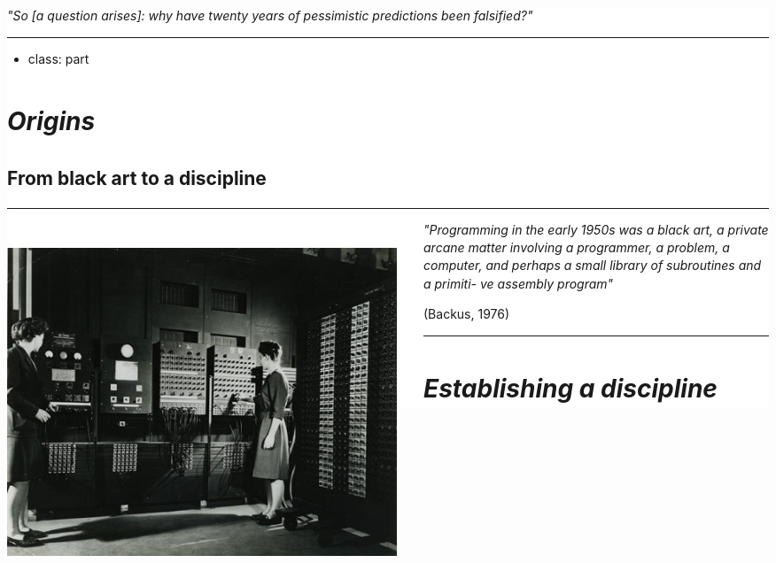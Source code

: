 _"So [a question arises]: why have twenty years of pessimistic predictions been falsified?"_

****************************************************************************************************
- class: part

# _Origins_
## From black art to a discipline

----------------------------------------------------------------------------------------------------

<img src="images/eniac.jpg" style="float:left;max-width:440px;margin:30px 30px 100px 0px"/>

_"Programming in the early 1950s was a black art, a private arcane matter involving a programmer,
a problem, a computer, and perhaps a small library of subroutines and a primiti- ve assembly program"_

(Backus, 1976)

----------------------------------------------------------------------------------------------------

# _Establishing a discipline_
